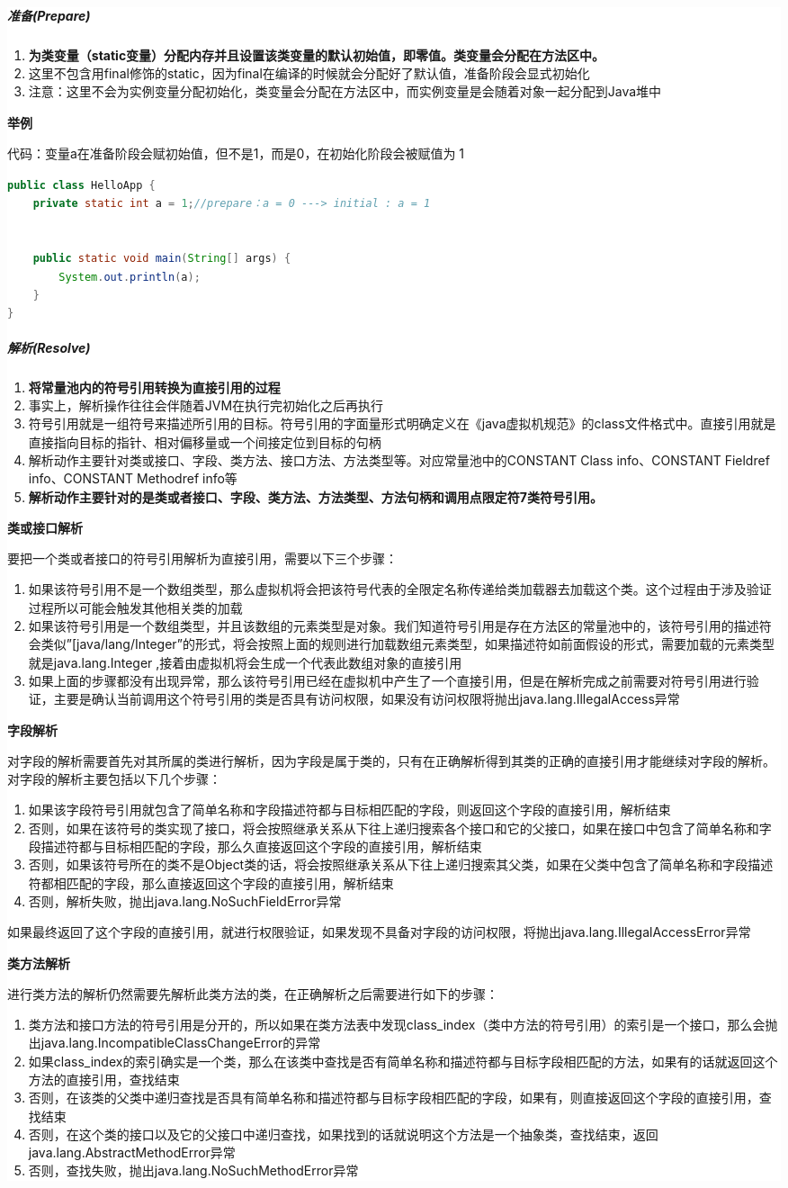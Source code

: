 ##### 准备(Prepare)

1.  **为类变量（static变量）分配内存并且设置该类变量的默认初始值，即零值。类变量会分配在方法区中。**
2.  这里不包含用final修饰的static，因为final在编译的时候就会分配好了默认值，准备阶段会显式初始化
3.  注意：这里不会为实例变量分配初始化，类变量会分配在方法区中，而实例变量是会随着对象一起分配到Java堆中

**举例**

代码：变量a在准备阶段会赋初始值，但不是1，而是0，在初始化阶段会被赋值为 1

```java
public class HelloApp {
    private static int a = 1;//prepare：a = 0 ---> initial : a = 1


    public static void main(String[] args) {
        System.out.println(a);
    }
}
```



##### 解析(Resolve)

1.  **将常量池内的符号引用转换为直接引用的过程**
2.  事实上，解析操作往往会伴随着JVM在执行完初始化之后再执行
3.  符号引用就是一组符号来描述所引用的目标。符号引用的字面量形式明确定义在《java虚拟机规范》的class文件格式中。直接引用就是直接指向目标的指针、相对偏移量或一个间接定位到目标的句柄
4.  解析动作主要针对类或接口、字段、类方法、接口方法、方法类型等。对应常量池中的CONSTANT Class info、CONSTANT Fieldref info、CONSTANT Methodref info等
5.  **解析动作主要针对的是类或者接口、字段、类方法、方法类型、方法句柄和调用点限定符7类符号引用。**

**类或接口解析**

要把一个类或者接口的符号引用解析为直接引用，需要以下三个步骤：

1. 如果该符号引用不是一个数组类型，那么虚拟机将会把该符号代表的全限定名称传递给类加载器去加载这个类。这个过程由于涉及验证过程所以可能会触发其他相关类的加载
2. 如果该符号引用是一个数组类型，并且该数组的元素类型是对象。我们知道符号引用是存在方法区的常量池中的，该符号引用的描述符会类似”[java/lang/Integer”的形式，将会按照上面的规则进行加载数组元素类型，如果描述符如前面假设的形式，需要加载的元素类型就是java.lang.Integer ,接着由虚拟机将会生成一个代表此数组对象的直接引用
3. 如果上面的步骤都没有出现异常，那么该符号引用已经在虚拟机中产生了一个直接引用，但是在解析完成之前需要对符号引用进行验证，主要是确认当前调用这个符号引用的类是否具有访问权限，如果没有访问权限将抛出java.lang.IllegalAccess异常

**字段解析**

对字段的解析需要首先对其所属的类进行解析，因为字段是属于类的，只有在正确解析得到其类的正确的直接引用才能继续对字段的解析。对字段的解析主要包括以下几个步骤：

1. 如果该字段符号引用就包含了简单名称和字段描述符都与目标相匹配的字段，则返回这个字段的直接引用，解析结束
2. 否则，如果在该符号的类实现了接口，将会按照继承关系从下往上递归搜索各个接口和它的父接口，如果在接口中包含了简单名称和字段描述符都与目标相匹配的字段，那么久直接返回这个字段的直接引用，解析结束
3. 否则，如果该符号所在的类不是Object类的话，将会按照继承关系从下往上递归搜索其父类，如果在父类中包含了简单名称和字段描述符都相匹配的字段，那么直接返回这个字段的直接引用，解析结束
4. 否则，解析失败，抛出java.lang.NoSuchFieldError异常

如果最终返回了这个字段的直接引用，就进行权限验证，如果发现不具备对字段的访问权限，将抛出java.lang.IllegalAccessError异常

**类方法解析**

进行类方法的解析仍然需要先解析此类方法的类，在正确解析之后需要进行如下的步骤：

1. 类方法和接口方法的符号引用是分开的，所以如果在类方法表中发现class_index（类中方法的符号引用）的索引是一个接口，那么会抛出java.lang.IncompatibleClassChangeError的异常
2. 如果class_index的索引确实是一个类，那么在该类中查找是否有简单名称和描述符都与目标字段相匹配的方法，如果有的话就返回这个方法的直接引用，查找结束
3. 否则，在该类的父类中递归查找是否具有简单名称和描述符都与目标字段相匹配的字段，如果有，则直接返回这个字段的直接引用，查找结束
4. 否则，在这个类的接口以及它的父接口中递归查找，如果找到的话就说明这个方法是一个抽象类，查找结束，返回java.lang.AbstractMethodError异常
5. 否则，查找失败，抛出java.lang.NoSuchMethodError异常

